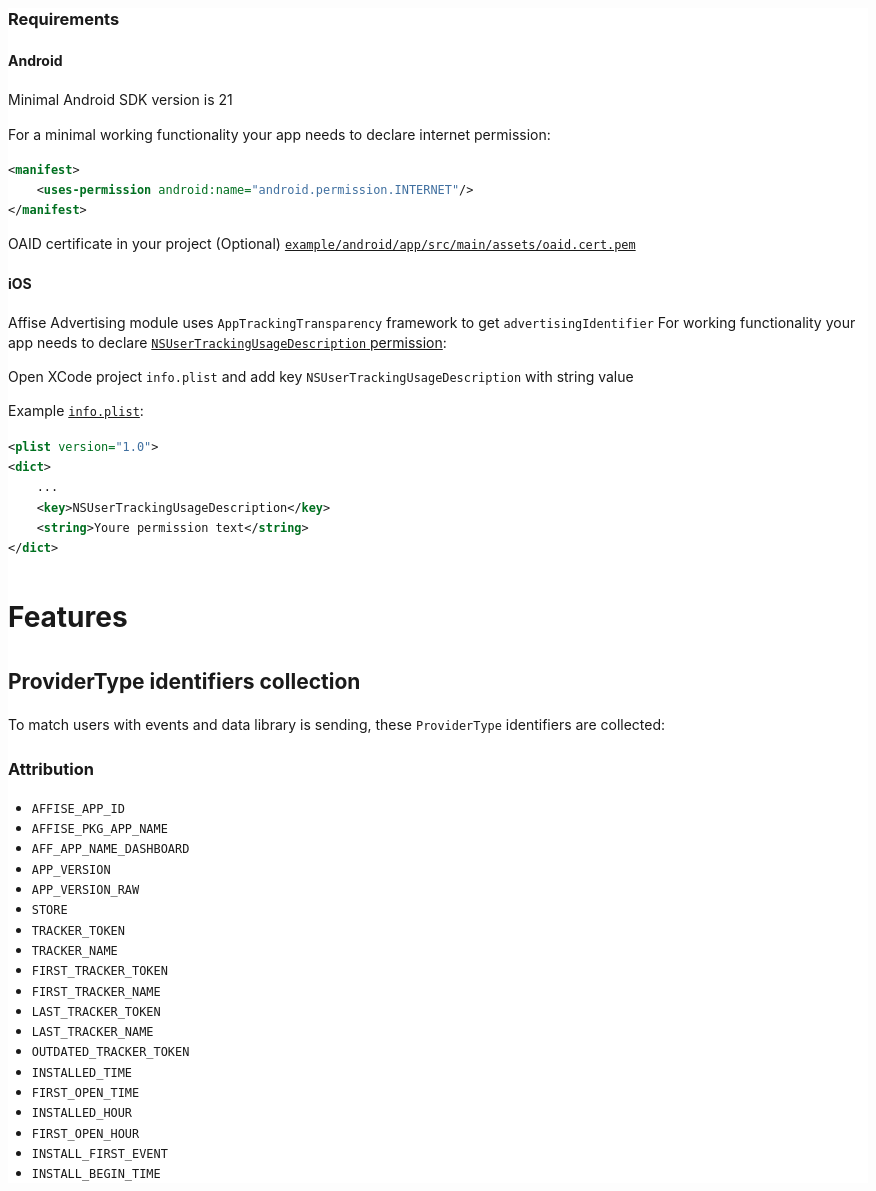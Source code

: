 ### Requirements

#### Android

Minimal Android SDK version is 21

For a minimal working functionality your app needs to declare internet permission:

```xml
<manifest>
    <uses-permission android:name="android.permission.INTERNET"/>
</manifest>
```

OAID certificate in your project (Optional)
[`example/android/app/src/main/assets/oaid.cert.pem`](example/android/app/src/main/assets/oaid.cert.pem)

#### iOS

Affise Advertising module uses `AppTrackingTransparency` framework to get `advertisingIdentifier`
For working functionality your app needs to declare [`NSUserTrackingUsageDescription` permission](https://developer.apple.com/documentation/bundleresources/information_property_list/nsusertrackingusagedescription):

Open XCode project `info.plist` and add key `NSUserTrackingUsageDescription` with string value

Example [`info.plist`](example/ios/AffiseAttributionLibExample/Info.plist):

```xml
<plist version="1.0">
<dict>
    ...
	<key>NSUserTrackingUsageDescription</key>
	<string>Youre permission text</string>
</dict>
```

# Features

## ProviderType identifiers collection

To match users with events and data library is sending, these `ProviderType` identifiers are collected:

### Attribution

- `AFFISE_APP_ID`
- `AFFISE_PKG_APP_NAME`
- `AFF_APP_NAME_DASHBOARD`
- `APP_VERSION`
- `APP_VERSION_RAW`
- `STORE`
- `TRACKER_TOKEN`
- `TRACKER_NAME`
- `FIRST_TRACKER_TOKEN`
- `FIRST_TRACKER_NAME`
- `LAST_TRACKER_TOKEN`
- `LAST_TRACKER_NAME`
- `OUTDATED_TRACKER_TOKEN`
- `INSTALLED_TIME`
- `FIRST_OPEN_TIME`
- `INSTALLED_HOUR`
- `FIRST_OPEN_HOUR`
- `INSTALL_FIRST_EVENT`
- `INSTALL_BEGIN_TIME`
